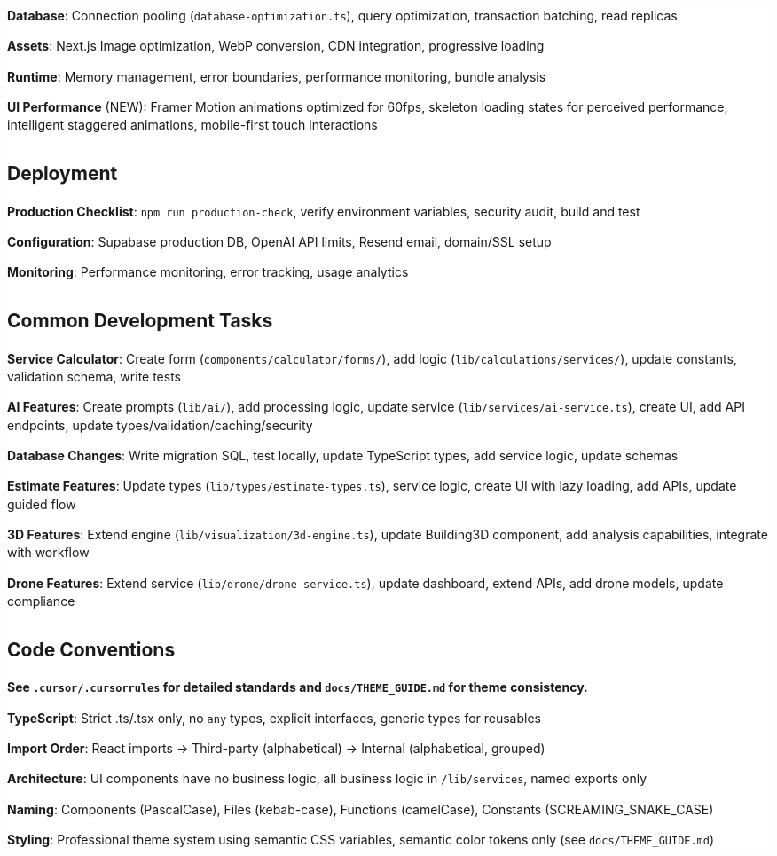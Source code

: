 **Database**: Connection pooling (`database-optimization.ts`), query optimization, transaction batching, read replicas

**Assets**: Next.js Image optimization, WebP conversion, CDN integration, progressive loading

**Runtime**: Memory management, error boundaries, performance monitoring, bundle analysis

**UI Performance** (NEW): Framer Motion animations optimized for 60fps, skeleton loading states for perceived performance, intelligent staggered animations, mobile-first touch interactions

## Deployment

**Production Checklist**: `npm run production-check`, verify environment variables, security audit, build and test

**Configuration**: Supabase production DB, OpenAI API limits, Resend email, domain/SSL setup

**Monitoring**: Performance monitoring, error tracking, usage analytics

## Common Development Tasks

**Service Calculator**: Create form (`components/calculator/forms/`), add logic (`lib/calculations/services/`), update constants, validation schema, write tests

**AI Features**: Create prompts (`lib/ai/`), add processing logic, update service (`lib/services/ai-service.ts`), create UI, add API endpoints, update types/validation/caching/security

**Database Changes**: Write migration SQL, test locally, update TypeScript types, add service logic, update schemas

**Estimate Features**: Update types (`lib/types/estimate-types.ts`), service logic, create UI with lazy loading, add APIs, update guided flow

**3D Features**: Extend engine (`lib/visualization/3d-engine.ts`), update Building3D component, add analysis capabilities, integrate with workflow

**Drone Features**: Extend service (`lib/drone/drone-service.ts`), update dashboard, extend APIs, add drone models, update compliance

## Code Conventions

**See `.cursor/.cursorrules` for detailed standards and `docs/THEME_GUIDE.md` for theme consistency.**

**TypeScript**: Strict .ts/.tsx only, no `any` types, explicit interfaces, generic types for reusables

**Import Order**: React imports → Third-party (alphabetical) → Internal (alphabetical, grouped)

**Architecture**: UI components have no business logic, all business logic in `/lib/services`, named exports only

**Naming**: Components (PascalCase), Files (kebab-case), Functions (camelCase), Constants (SCREAMING_SNAKE_CASE)

**Styling**: Professional theme system using semantic CSS variables, semantic color tokens only (see `docs/THEME_GUIDE.md`)

